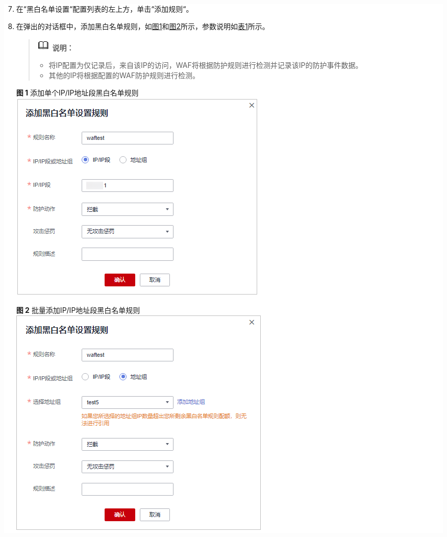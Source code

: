 7.  在“黑白名单设置“配置列表的左上方，单击“添加规则“。
8.  在弹出的对话框中，添加黑白名单规则，如[图1](#fig1810352211544)和[图2](#fig1936217171553)所示，参数说明如[表1](#table147241231818)所示。

    >![](public_sys-resources/icon-note.gif) **说明：** 
    >-   将IP配置为仅记录后，来自该IP的访问，WAF将根据防护规则进行检测并记录该IP的防护事件数据。
    >-   其他的IP将根据配置的WAF防护规则进行检测。

    **图 1**  添加单个IP/IP地址段黑白名单规则<a name="fig1810352211544"></a>  
    ![](figures/添加单个IP-IP地址段黑白名单规则.png "添加单个IP-IP地址段黑白名单规则")

    **图 2**  批量添加IP/IP地址段黑白名单规则<a name="fig1936217171553"></a>  
    ![](figures/批量添加IP-IP地址段黑白名单规则.png "批量添加IP-IP地址段黑白名单规则")
